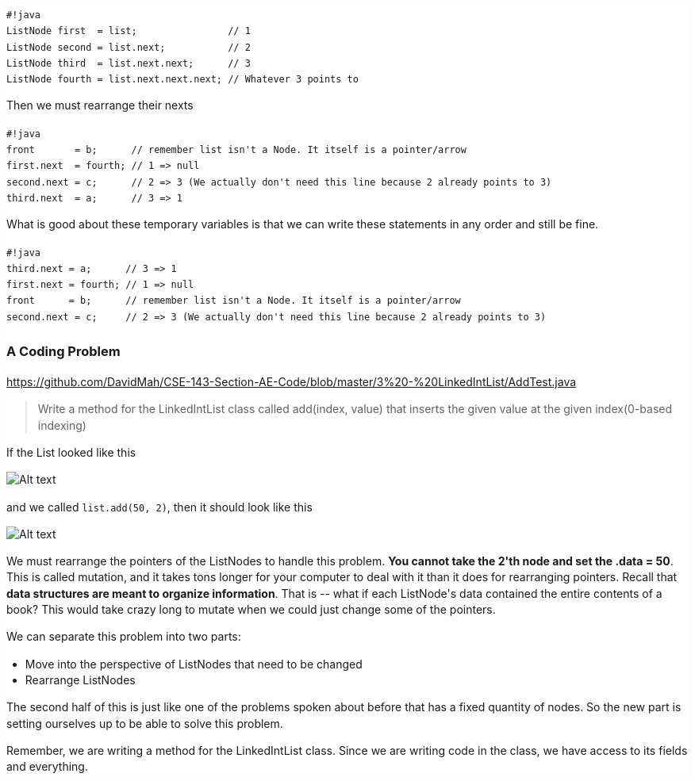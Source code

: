     #!java
    ListNode first  = list;                // 1
    ListNode second = list.next;           // 2
    ListNode third  = list.next.next;      // 3
    ListNode fourth = list.next.next.next; // Whatever 3 points to

Then we must rearrange their nexts

    #!java
    front       = b;      // remember list isn't a Node. It itself is a pointer/arrow
    first.next  = fourth; // 1 => null
    second.next = c;      // 2 => 3 (We actually don't need this line because 2 already points to 3)
    third.next  = a;      // 3 => 1

What is good about these temporary variables is that we can write these
statements in any order and still be fine.

    #!java
    third.next = a;      // 3 => 1
    first.next = fourth; // 1 => null
    front      = b;      // remember list isn't a Node. It itself is a pointer/arrow
    second.next = c;     // 2 => 3 (We actually don't need this line because 2 already points to 3)

### A Coding Problem

https://github.com/DavidMah/CSE-143-Section-AE-Code/blob/master/3%20-%20LinkedIntList/AddTest.java

> Write a method for the LinkedIntList class called add(index, value)
> that inserts the given value at the given index(0-based indexing)

If the List looked like this

![Alt text](http://davidpmah.com/cse/14311fa/linkedlists/8.png)

and we called `list.add(50, 2)`, then it should look like this

![Alt text](http://davidpmah.com/cse/14311fa/linkedlists/9.png)

We must rearrange the pointers of the ListNodes to handle this problem.
**You cannot take the 2'th node and set the .data = 50**. This is called
mutation, and it takes tons longer for your computer to deal with it
than it does for rearranging pointers. Recall that **data structures
are meant to organize information**. That is -- what if each ListNode's
data contained the entire contents of a book? This would take crazy long
to mutate when we could just change some of the pointers.

We can separate this problem into two parts:

* Move into the perspective of ListNodes that need to be changed
* Rearrange ListNodes

The second half of this is just like one of the problems spoken about
before that has a fixed quantity of nodes. So the new part is setting
ourselves up to be able to solve this problem.

Remember, we are writing a method for the LinkedIntList class. Since we
are writing code in the class, we have access to its fields and
everything.
